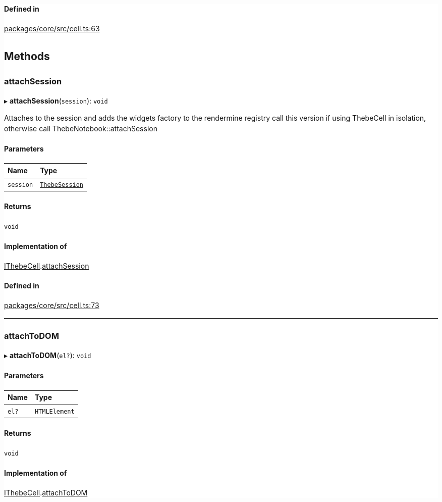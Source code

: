#### Defined in

[packages/core/src/cell.ts:63](https://github.com/executablebooks/thebe/blob/3f03d48/packages/core/src/cell.ts#L63)

## Methods

### attachSession

▸ **attachSession**(`session`): `void`

Attaches to the session and adds the widgets factory to the rendermine registry
call this version if using ThebeCell in isolation, otherwise call ThebeNotebook::attachSession

#### Parameters

| Name | Type |
| :------ | :------ |
| `session` | [`ThebeSession`](ThebeSession.md) |

#### Returns

`void`

#### Implementation of

[IThebeCell](../interfaces/IThebeCell.md).[attachSession](../interfaces/IThebeCell.md#attachsession)

#### Defined in

[packages/core/src/cell.ts:73](https://github.com/executablebooks/thebe/blob/3f03d48/packages/core/src/cell.ts#L73)

___

### attachToDOM

▸ **attachToDOM**(`el?`): `void`

#### Parameters

| Name | Type |
| :------ | :------ |
| `el?` | `HTMLElement` |

#### Returns

`void`

#### Implementation of

[IThebeCell](../interfaces/IThebeCell.md).[attachToDOM](../interfaces/IThebeCell.md#attachtodom)
